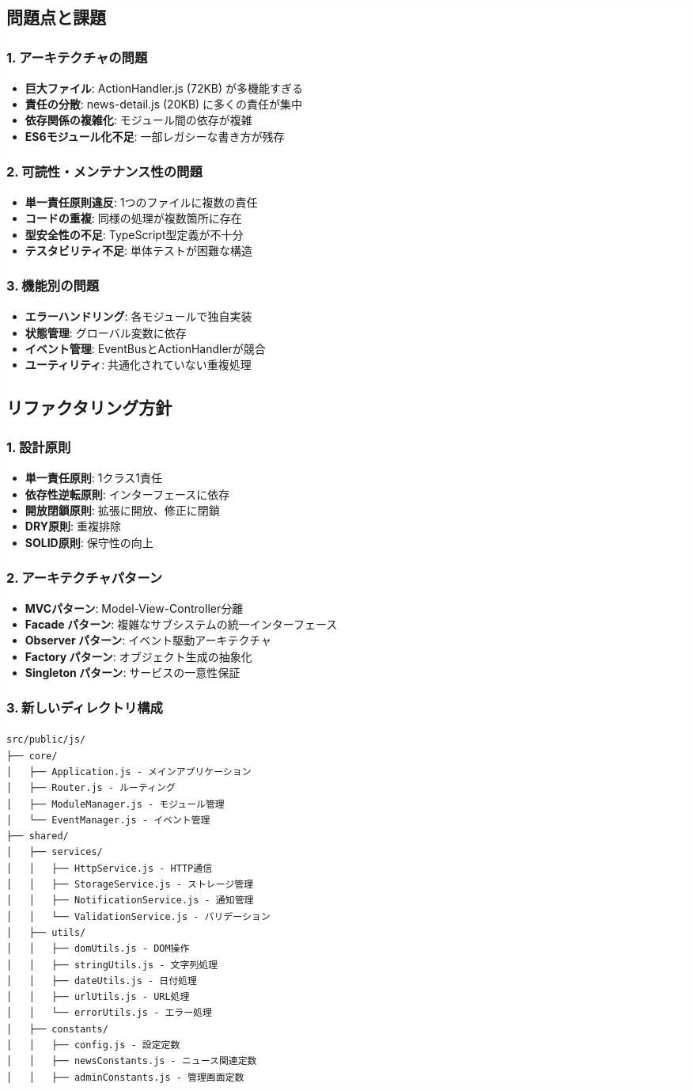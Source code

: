 ## 問題点と課題

### 1. アーキテクチャの問題
- **巨大ファイル**: ActionHandler.js (72KB) が多機能すぎる
- **責任の分散**: news-detail.js (20KB) に多くの責任が集中
- **依存関係の複雑化**: モジュール間の依存が複雑
- **ES6モジュール化不足**: 一部レガシーな書き方が残存

### 2. 可読性・メンテナンス性の問題
- **単一責任原則違反**: 1つのファイルに複数の責任
- **コードの重複**: 同様の処理が複数箇所に存在
- **型安全性の不足**: TypeScript型定義が不十分
- **テスタビリティ不足**: 単体テストが困難な構造

### 3. 機能別の問題
- **エラーハンドリング**: 各モジュールで独自実装
- **状態管理**: グローバル変数に依存
- **イベント管理**: EventBusとActionHandlerが競合
- **ユーティリティ**: 共通化されていない重複処理

## リファクタリング方針

### 1. 設計原則
- **単一責任原則**: 1クラス1責任
- **依存性逆転原則**: インターフェースに依存
- **開放閉鎖原則**: 拡張に開放、修正に閉鎖
- **DRY原則**: 重複排除
- **SOLID原則**: 保守性の向上

### 2. アーキテクチャパターン
- **MVCパターン**: Model-View-Controller分離
- **Facade パターン**: 複雑なサブシステムの統一インターフェース
- **Observer パターン**: イベント駆動アーキテクチャ
- **Factory パターン**: オブジェクト生成の抽象化
- **Singleton パターン**: サービスの一意性保証

### 3. 新しいディレクトリ構成

```
src/public/js/
├── core/
│   ├── Application.js - メインアプリケーション
│   ├── Router.js - ルーティング
│   ├── ModuleManager.js - モジュール管理
│   └── EventManager.js - イベント管理
├── shared/
│   ├── services/
│   │   ├── HttpService.js - HTTP通信
│   │   ├── StorageService.js - ストレージ管理
│   │   ├── NotificationService.js - 通知管理
│   │   └── ValidationService.js - バリデーション
│   ├── utils/
│   │   ├── domUtils.js - DOM操作
│   │   ├── stringUtils.js - 文字列処理
│   │   ├── dateUtils.js - 日付処理
│   │   ├── urlUtils.js - URL処理
│   │   └── errorUtils.js - エラー処理
│   ├── constants/
│   │   ├── config.js - 設定定数
│   │   ├── newsConstants.js - ニュース関連定数
│   │   ├── adminConstants.js - 管理画面定数
```